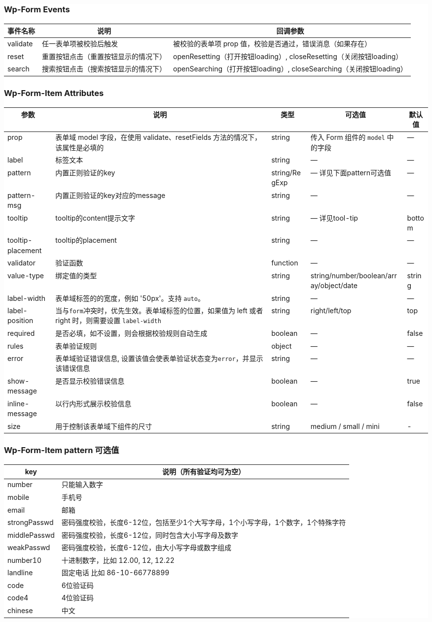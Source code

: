 ### Wp-Form Events
| 事件名称     | 说明                 | 回调参数                                                |
|----------|--------------------|-----------------------------------------------------|
| validate | 任一表单项被校验后触发        | 被校验的表单项 prop 值，校验是否通过，错误消息（如果存在）                    |
| reset    | 重置按钮点击（重置按钮显示的情况下） | openResetting（打开按钮loading）, closeResetting（关闭按钮loading） |
| search   | 搜索按钮点击（搜索按钮显示的情况下） | openSearching（打开按钮loading）, closeSearching（关闭按钮loading） |

### Wp-Form-Item Attributes

| 参数                | 说明                                                                 | 类型            | 可选值                                     | 默认值    |
|-------------------|--------------------------------------------------------------------|---------------|-----------------------------------------|--------|
| prop              | 表单域 model 字段，在使用 validate、resetFields 方法的情况下，该属性是必填的               | string        | 传入 Form 组件的 `model` 中的字段                | —      |
| label             | 标签文本                                                               | string        | —                                       | —      |
| pattern           | 内置正则验证的key                                                         | string/RegExp | —  详见下面pattern可选值                       | —      |
| pattern-msg       | 内置正则验证的key对应的message                                               | string        | —                         | —      |
| tooltip           | tooltip的content提示文字                                                | string        | —            详见tool-tip                 | bottom |
| tooltip-placement | tooltip的placement                                                  | string        | —                                       | —      |
| validator         | 验证函数                                                               | function      | —                                       | —      |
| value-type        | 绑定值的类型                                                             | string        | string/number/boolean/array/object/date | string |
| label-width       | 表单域标签的的宽度，例如 '50px'。支持 `auto`。                                     | string        | —                                       | —      |
| label-position    | 当与`form`冲突时，优先生效。表单域标签的位置，如果值为 left 或者 right 时，则需要设置 `label-width` | string        | right/left/top        | top   |
| required          | 是否必填，如不设置，则会根据校验规则自动生成                                             | boolean       | —                                       | false  |
| rules             | 表单验证规则                                                             | object        | —                                       | —      |
| error             | 表单域验证错误信息, 设置该值会使表单验证状态变为`error`，并显示该错误信息                          | string        | —                                       | —      |
| show-message      | 是否显示校验错误信息                                                         | boolean       | —                                       | true   |
| inline-message    | 以行内形式展示校验信息                                                        | boolean       | —                                       | false  |
| size              | 用于控制该表单域下组件的尺寸                                                     | string        | medium / small / mini                   | -      |

### Wp-Form-Item pattern 可选值
| key          | 说明（所有验证均可为空）                                 |
|--------------|----------------------------------------------|
| number       | 只能输入数字                                       |
| mobile       | 手机号                                          |
| email        | 邮箱                                           |
| strongPasswd | 密码强度校验，长度6-12位，包括至少1个大写字母，1个小写字母，1个数字，1个特殊字符 |
| middlePasswd | 密码强度校验，长度6-12位，同时包含大小写字母及数字                  |
| weakPasswd   | 密码强度校验，长度6-12位，由大小写字母或数字组成                   |
| number10     | 十进制数字，比如 12.00, 12, 12.22                    |
| landline     | 固定电话 比如 86-10-66778899                       |
| code         | 6位验证码                                        |
| code4        | 4位验证码                                        |
| chinese      | 中文                                           |